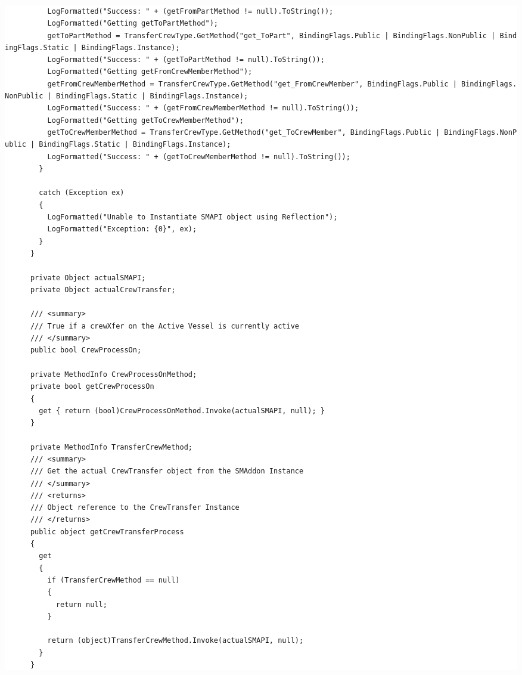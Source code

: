 			  LogFormatted("Success: " + (getFromPartMethod != null).ToString());
			  LogFormatted("Getting getToPartMethod");
			  getToPartMethod = TransferCrewType.GetMethod("get_ToPart", BindingFlags.Public | BindingFlags.NonPublic | BindingFlags.Static | BindingFlags.Instance);
			  LogFormatted("Success: " + (getToPartMethod != null).ToString());
			  LogFormatted("Getting getFromCrewMemberMethod");
			  getFromCrewMemberMethod = TransferCrewType.GetMethod("get_FromCrewMember", BindingFlags.Public | BindingFlags.NonPublic | BindingFlags.Static | BindingFlags.Instance);
			  LogFormatted("Success: " + (getFromCrewMemberMethod != null).ToString());
			  LogFormatted("Getting getToCrewMemberMethod");
			  getToCrewMemberMethod = TransferCrewType.GetMethod("get_ToCrewMember", BindingFlags.Public | BindingFlags.NonPublic | BindingFlags.Static | BindingFlags.Instance);
			  LogFormatted("Success: " + (getToCrewMemberMethod != null).ToString());
			}

			catch (Exception ex)
			{
			  LogFormatted("Unable to Instantiate SMAPI object using Reflection");
			  LogFormatted("Exception: {0}", ex);
			}
		  }

		  private Object actualSMAPI;
		  private Object actualCrewTransfer;

		  /// <summary>
		  /// True if a crewXfer on the Active Vessel is currently active
		  /// </summary>
		  public bool CrewProcessOn;

		  private MethodInfo CrewProcessOnMethod;
		  private bool getCrewProcessOn
		  {
			get { return (bool)CrewProcessOnMethod.Invoke(actualSMAPI, null); }
		  }

		  private MethodInfo TransferCrewMethod;
		  /// <summary>
		  /// Get the actual CrewTransfer object from the SMAddon Instance
		  /// </summary>
		  /// <returns>
		  /// Object reference to the CrewTransfer Instance
		  /// </returns>
		  public object getCrewTransferProcess
		  {
			get
			{
			  if (TransferCrewMethod == null)
			  {
				return null;
			  }

			  return (object)TransferCrewMethod.Invoke(actualSMAPI, null);
			}
		  }
